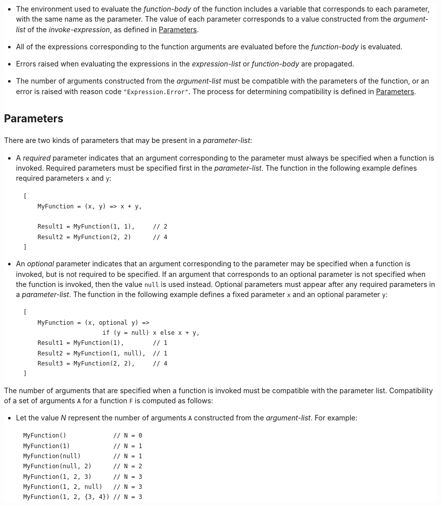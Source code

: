 * The environment used to evaluate the _function-body_ of the function includes a variable that corresponds to each parameter, with the same name as the parameter. The value of each parameter corresponds to a value constructed from the _argument-list_ of the _invoke-expression_, as defined in [Parameters](#parameters).

* All of the expressions corresponding to the function arguments are evaluated before the _function-body_ is evaluated.

* Errors raised when evaluating the expressions in the _expression-list_ or _function-body_ are propagated.

* The number of arguments constructed from the _argument-list_ must be compatible with the parameters of the function, or an error is raised with reason code `"Expression.Error"`. The process for determining compatibility is defined in [Parameters](#parameters).

## Parameters

There are two kinds of parameters that may be present in a _parameter-list_:

* A _required_ parameter indicates that an argument corresponding to the parameter must always be specified when a function is invoked. Required parameters must be specified first in the _parameter-list_. The function in the following example defines required parameters `x` and `y`:

  ```powerquery-m
    [ 
        MyFunction = (x, y) => x + y, 

        Result1 = MyFunction(1, 1),     // 2 
        Result2 = MyFunction(2, 2)      // 4
    ] 
  ```

* An _optional_ parameter indicates that an argument corresponding to the parameter may be specified when a function is invoked, but is not required to be specified. If an argument that corresponds to an optional parameter is not specified when the function is invoked, then the value `null` is used instead. Optional parameters must appear after any required parameters in a _parameter-list_. The function in the following example defines a fixed parameter `x` and an optional parameter `y`:

  ```powerquery-m
    [ 
        MyFunction = (x, optional y) =>
                          if (y = null) x else x + y, 
        Result1 = MyFunction(1),        // 1 
        Result2 = MyFunction(1, null),  // 1 
        Result3 = MyFunction(2, 2),     // 4
    ] 
  ```

The number of arguments that are specified when a function is invoked must be compatible with the parameter list. Compatibility of a set of arguments `A` for a function `F` is computed as follows:

* Let the value _N_ represent the number of arguments `A` constructed from the _argument-list_. For example:

  ```powerquery-m
    MyFunction()             // N = 0 
    MyFunction(1)            // N = 1 
    MyFunction(null)         // N = 1 
    MyFunction(null, 2)      // N = 2 
    MyFunction(1, 2, 3)      // N = 3 
    MyFunction(1, 2, null)   // N = 3 
    MyFunction(1, 2, {3, 4}) // N = 3
  ```
